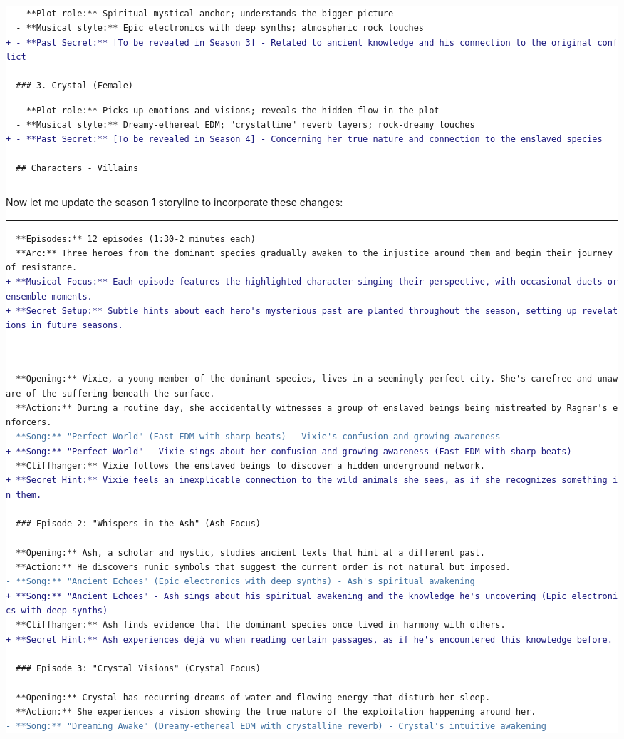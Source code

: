 ```diff
  - **Plot role:** Spiritual-mystical anchor; understands the bigger picture
  - **Musical style:** Epic electronics with deep synths; atmospheric rock touches
+ - **Past Secret:** [To be revealed in Season 3] - Related to ancient knowledge and his connection to the original conflict
  
  ### 3. Crystal (Female)
```

```diff
  - **Plot role:** Picks up emotions and visions; reveals the hidden flow in the plot
  - **Musical style:** Dreamy-ethereal EDM; "crystalline" reverb layers; rock-dreamy touches
+ - **Past Secret:** [To be revealed in Season 4] - Concerning her true nature and connection to the enslaved species
  
  ## Characters - Villains
```

---

Now let me update the season 1 storyline to incorporate these changes:


---

```diff
  **Episodes:** 12 episodes (1:30-2 minutes each)
  **Arc:** Three heroes from the dominant species gradually awaken to the injustice around them and begin their journey of resistance.
+ **Musical Focus:** Each episode features the highlighted character singing their perspective, with occasional duets or ensemble moments.
+ **Secret Setup:** Subtle hints about each hero's mysterious past are planted throughout the season, setting up revelations in future seasons.
  
  ---
```

```diff
  **Opening:** Vixie, a young member of the dominant species, lives in a seemingly perfect city. She's carefree and unaware of the suffering beneath the surface.
  **Action:** During a routine day, she accidentally witnesses a group of enslaved beings being mistreated by Ragnar's enforcers.
- **Song:** "Perfect World" (Fast EDM with sharp beats) - Vixie's confusion and growing awareness
+ **Song:** "Perfect World" - Vixie sings about her confusion and growing awareness (Fast EDM with sharp beats)
  **Cliffhanger:** Vixie follows the enslaved beings to discover a hidden underground network.
+ **Secret Hint:** Vixie feels an inexplicable connection to the wild animals she sees, as if she recognizes something in them.
  
  ### Episode 2: "Whispers in the Ash" (Ash Focus)
  
  **Opening:** Ash, a scholar and mystic, studies ancient texts that hint at a different past.
  **Action:** He discovers runic symbols that suggest the current order is not natural but imposed.
- **Song:** "Ancient Echoes" (Epic electronics with deep synths) - Ash's spiritual awakening
+ **Song:** "Ancient Echoes" - Ash sings about his spiritual awakening and the knowledge he's uncovering (Epic electronics with deep synths)
  **Cliffhanger:** Ash finds evidence that the dominant species once lived in harmony with others.
+ **Secret Hint:** Ash experiences déjà vu when reading certain passages, as if he's encountered this knowledge before.
  
  ### Episode 3: "Crystal Visions" (Crystal Focus)
  
  **Opening:** Crystal has recurring dreams of water and flowing energy that disturb her sleep.
  **Action:** She experiences a vision showing the true nature of the exploitation happening around her.
- **Song:** "Dreaming Awake" (Dreamy-ethereal EDM with crystalline reverb) - Crystal's intuitive awakening
```